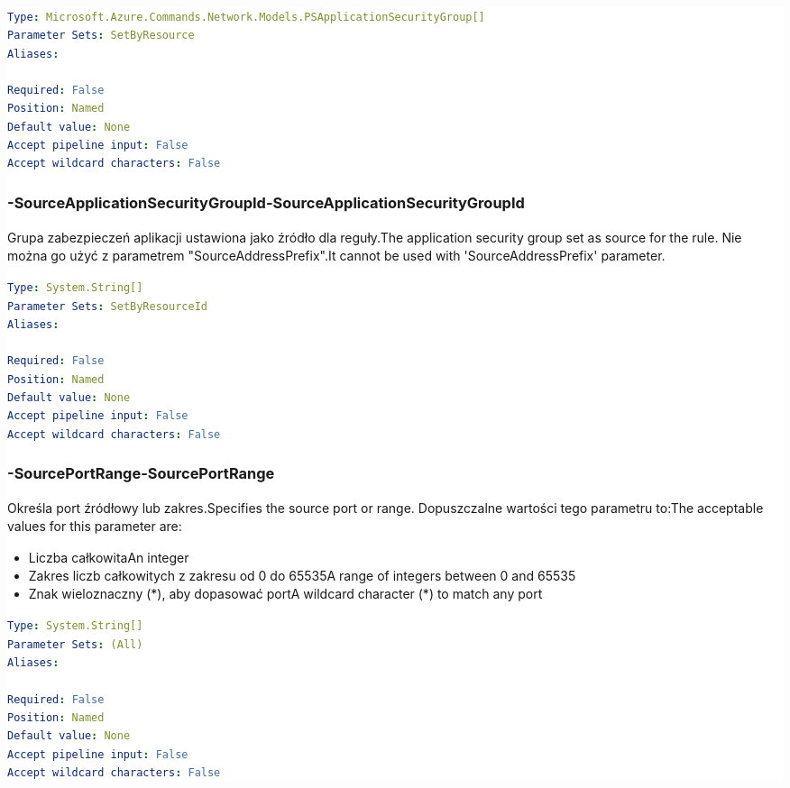 ```yaml
Type: Microsoft.Azure.Commands.Network.Models.PSApplicationSecurityGroup[]
Parameter Sets: SetByResource
Aliases:

Required: False
Position: Named
Default value: None
Accept pipeline input: False
Accept wildcard characters: False
```

### <span data-ttu-id="e55bc-166">-SourceApplicationSecurityGroupId</span><span class="sxs-lookup"><span data-stu-id="e55bc-166">-SourceApplicationSecurityGroupId</span></span>
<span data-ttu-id="e55bc-167">Grupa zabezpieczeń aplikacji ustawiona jako źródło dla reguły.</span><span class="sxs-lookup"><span data-stu-id="e55bc-167">The application security group set as source for the rule.</span></span> <span data-ttu-id="e55bc-168">Nie można go użyć z parametrem "SourceAddressPrefix".</span><span class="sxs-lookup"><span data-stu-id="e55bc-168">It cannot be used with 'SourceAddressPrefix' parameter.</span></span>

```yaml
Type: System.String[]
Parameter Sets: SetByResourceId
Aliases:

Required: False
Position: Named
Default value: None
Accept pipeline input: False
Accept wildcard characters: False
```

### <span data-ttu-id="e55bc-169">-SourcePortRange</span><span class="sxs-lookup"><span data-stu-id="e55bc-169">-SourcePortRange</span></span>
<span data-ttu-id="e55bc-170">Określa port źródłowy lub zakres.</span><span class="sxs-lookup"><span data-stu-id="e55bc-170">Specifies the source port or range.</span></span>
<span data-ttu-id="e55bc-171">Dopuszczalne wartości tego parametru to:</span><span class="sxs-lookup"><span data-stu-id="e55bc-171">The acceptable values for this parameter are:</span></span>
- <span data-ttu-id="e55bc-172">Liczba całkowita</span><span class="sxs-lookup"><span data-stu-id="e55bc-172">An integer</span></span>
- <span data-ttu-id="e55bc-173">Zakres liczb całkowitych z zakresu od 0 do 65535</span><span class="sxs-lookup"><span data-stu-id="e55bc-173">A range of integers between 0 and 65535</span></span>
- <span data-ttu-id="e55bc-174">Znak wieloznaczny (\*), aby dopasować port</span><span class="sxs-lookup"><span data-stu-id="e55bc-174">A wildcard character (\*) to match any port</span></span>

```yaml
Type: System.String[]
Parameter Sets: (All)
Aliases:

Required: False
Position: Named
Default value: None
Accept pipeline input: False
Accept wildcard characters: False
```
